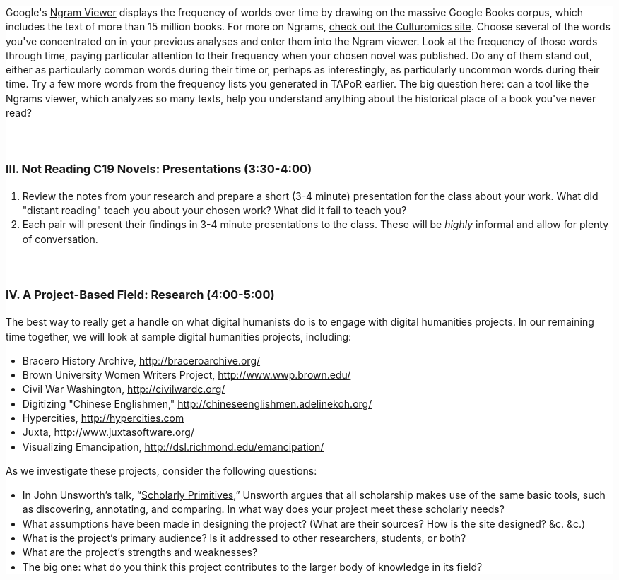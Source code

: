 Google's <a href="http://books.google.com/ngrams">Ngram Viewer</a> displays the frequency of worlds over time by drawing on the massive Google Books corpus, which includes the text of more than 15 million books. For more on Ngrams, <a href="http://www.culturomics.org/">check out the Culturomics site</a>. Choose several of the words you've concentrated on in your previous analyses and enter them into the Ngram viewer. Look at the frequency of those words through time, paying particular attention to their frequency when your chosen novel was published. Do any of them stand out, either as particularly common words during their time or, perhaps as interestingly, as particularly uncommon words during their time. Try a few more words from the frequency lists you generated in TAPoR earlier. The big question here: can a tool like the Ngrams viewer, which analyzes so many texts, help you understand anything about the historical place of a book you've never read?</li>
</ol>
&nbsp;
<h3>III. Not Reading C19 Novels: Presentations (3:30-4:00)</h3>
<ol>
	<li>Review the notes from your research and prepare a short (3-4 minute) presentation for the class about your work. What did "distant reading" teach you about your chosen work? What did it fail to teach you?</li>
	<li>Each pair will present their findings in 3-4 minute presentations to the class. These will be <em>highly</em> informal and allow for plenty of conversation.</li>
</ol>
&nbsp;
<h3>IV. A Project-Based Field: Research (4:00-5:00)</h3>
The best way to really get a handle on what digital humanists do is to engage with digital humanities projects. In our remaining time together, we will look at sample digital humanities projects, including:
<ul>
	<li>Bracero History Archive, <a href="http://braceroarchive.org/">http://braceroarchive.org/</a></li>
	<li>Brown University Women Writers Project, <a href="http://www.wwp.brown.edu/">http://www.wwp.brown.edu/</a></li>
	<li>Civil War Washington, <a href="http://civilwardc.org/">http://civilwardc.org/</a></li>
	<li>Digitizing "Chinese Englishmen," <a href="http://chineseenglishmen.adelinekoh.org/">http://chineseenglishmen.adelinekoh.org/</a></li>
	<li>Hypercities, <a href="http://hypercities.com">http://hypercities.com</a></li>
	<li>Juxta, <a href="http://www.juxtasoftware.org/">http://www.juxtasoftware.org/</a></li>
	<li>Visualizing Emancipation, <a href="http://dsl.richmond.edu/emancipation/">http://dsl.richmond.edu/emancipation/</a></li>
</ul>
As we investigate these projects, consider the following questions:
<ul>
	<li>In John Unsworth’s talk, “<a href="http://www3.isrl.illinois.edu/%7Eunsworth/Kings.5-00/primitives.html">Scholarly Primitives</a>,” Unsworth argues that all scholarship makes use of the same basic tools, such as discovering, annotating, and comparing. In what way does your project meet these scholarly needs?</li>
	<li>What assumptions have been made in designing the project? (What are their sources? How is the site designed? &amp;c. &amp;c.)</li>
	<li>What is the project’s primary audience? Is it addressed to other researchers, students, or both?</li>
	<li>What are the project’s strengths and weaknesses?</li>
	<li>The big one: what do you think this project contributes to the larger body of knowledge in its field?</li>
</ul>
